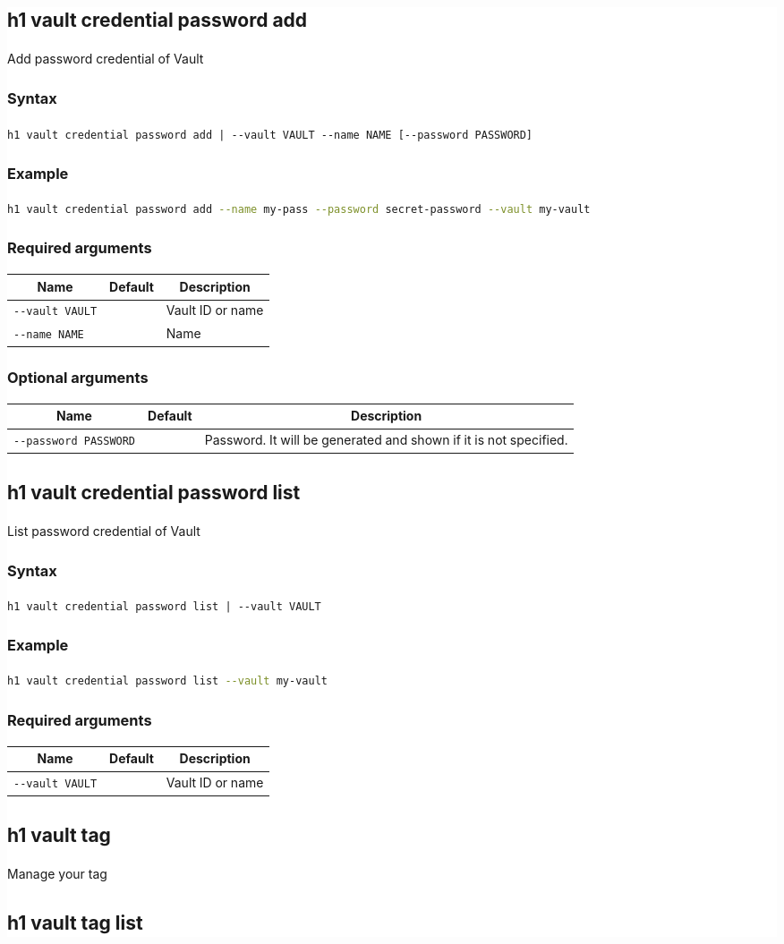 ## h1 vault credential password add

Add password credential of Vault

### Syntax

```h1 vault credential password add | --vault VAULT --name NAME [--password PASSWORD]```
### Example

```bash
h1 vault credential password add --name my-pass --password secret-password --vault my-vault
```

### Required arguments

| Name | Default | Description |
| ---- | ------- | ----------- |
| ```--vault VAULT``` |  | Vault ID or name |
| ```--name NAME``` |  | Name |

### Optional arguments

| Name | Default | Description |
| ---- | ------- | ----------- |
| ```--password PASSWORD``` |  | Password. It will be generated and shown if it is not specified. |

## h1 vault credential password list

List password credential of Vault

### Syntax

```h1 vault credential password list | --vault VAULT```
### Example

```bash
h1 vault credential password list --vault my-vault
```

### Required arguments

| Name | Default | Description |
| ---- | ------- | ----------- |
| ```--vault VAULT``` |  | Vault ID or name |

## h1 vault tag

Manage your tag

## h1 vault tag list
